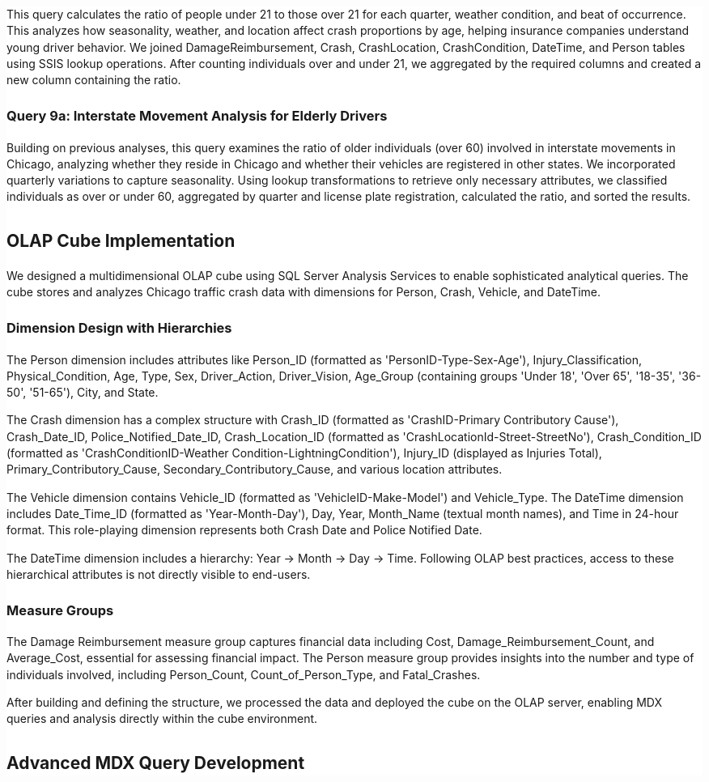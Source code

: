 This query calculates the ratio of people under 21 to those over 21 for each quarter, weather condition, and beat of occurrence. This analyzes how seasonality, weather, and location affect crash proportions by age, helping insurance companies understand young driver behavior. We joined DamageReimbursement, Crash, CrashLocation, CrashCondition, DateTime, and Person tables using SSIS lookup operations. After counting individuals over and under 21, we aggregated by the required columns and created a new column containing the ratio.

### Query 9a: Interstate Movement Analysis for Elderly Drivers

Building on previous analyses, this query examines the ratio of older individuals (over 60) involved in interstate movements in Chicago, analyzing whether they reside in Chicago and whether their vehicles are registered in other states. We incorporated quarterly variations to capture seasonality. Using lookup transformations to retrieve only necessary attributes, we classified individuals as over or under 60, aggregated by quarter and license plate registration, calculated the ratio, and sorted the results.

## OLAP Cube Implementation

We designed a multidimensional OLAP cube using SQL Server Analysis Services to enable sophisticated analytical queries. The cube stores and analyzes Chicago traffic crash data with dimensions for Person, Crash, Vehicle, and DateTime.

### Dimension Design with Hierarchies

The Person dimension includes attributes like Person_ID (formatted as 'PersonID-Type-Sex-Age'), Injury_Classification, Physical_Condition, Age, Type, Sex, Driver_Action, Driver_Vision, Age_Group (containing groups 'Under 18', 'Over 65', '18-35', '36-50', '51-65'), City, and State.

The Crash dimension has a complex structure with Crash_ID (formatted as 'CrashID-Primary Contributory Cause'), Crash_Date_ID, Police_Notified_Date_ID, Crash_Location_ID (formatted as 'CrashLocationId-Street-StreetNo'), Crash_Condition_ID (formatted as 'CrashConditionID-Weather Condition-LightningCondition'), Injury_ID (displayed as Injuries Total), Primary_Contributory_Cause, Secondary_Contributory_Cause, and various location attributes.

The Vehicle dimension contains Vehicle_ID (formatted as 'VehicleID-Make-Model') and Vehicle_Type. The DateTime dimension includes Date_Time_ID (formatted as 'Year-Month-Day'), Day, Year, Month_Name (textual month names), and Time in 24-hour format. This role-playing dimension represents both Crash Date and Police Notified Date.

The DateTime dimension includes a hierarchy: Year → Month → Day → Time. Following OLAP best practices, access to these hierarchical attributes is not directly visible to end-users.

### Measure Groups

The Damage Reimbursement measure group captures financial data including Cost, Damage_Reimbursement_Count, and Average_Cost, essential for assessing financial impact. The Person measure group provides insights into the number and type of individuals involved, including Person_Count, Count_of_Person_Type, and Fatal_Crashes.

After building and defining the structure, we processed the data and deployed the cube on the OLAP server, enabling MDX queries and analysis directly within the cube environment.

## Advanced MDX Query Development
